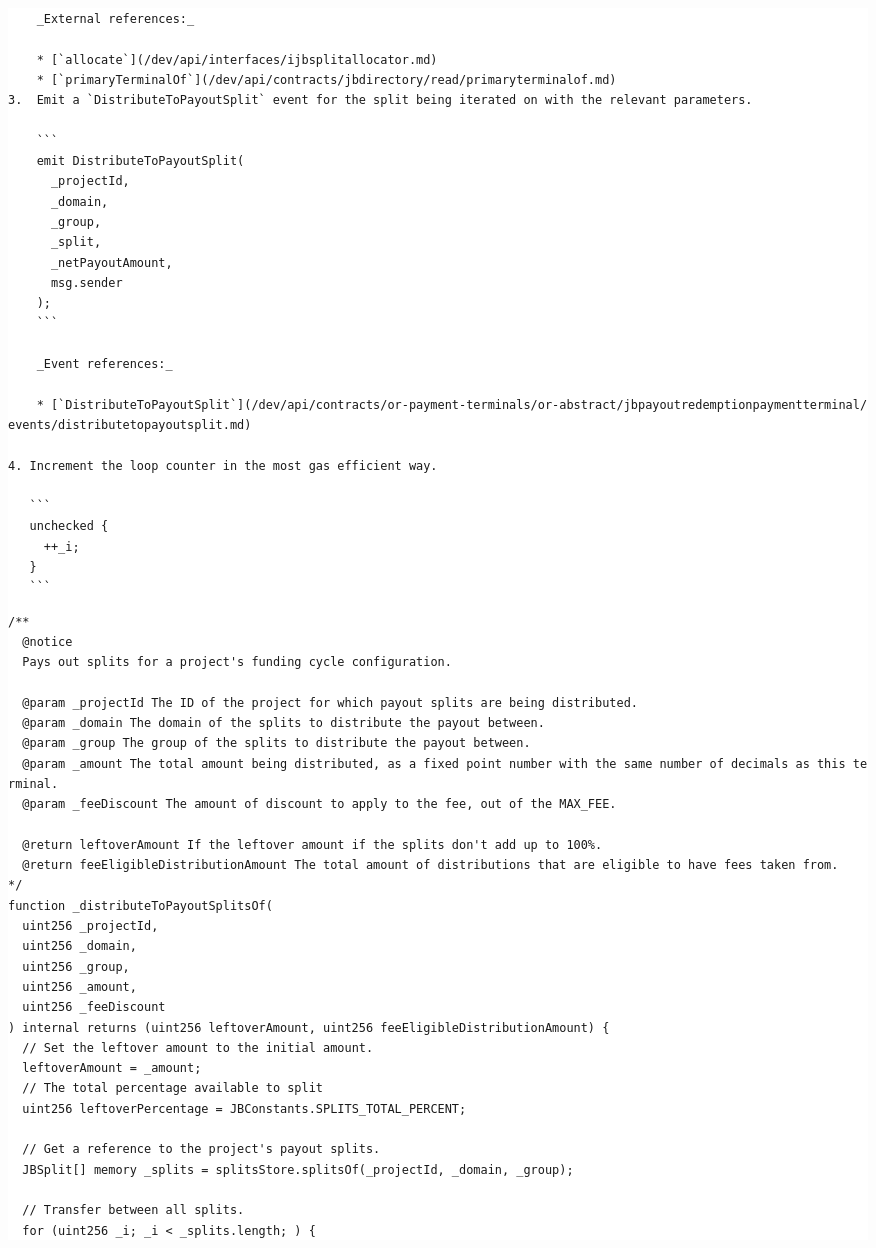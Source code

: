         _External references:_

        * [`allocate`](/dev/api/interfaces/ijbsplitallocator.md)
        * [`primaryTerminalOf`](/dev/api/contracts/jbdirectory/read/primaryterminalof.md)
    3.  Emit a `DistributeToPayoutSplit` event for the split being iterated on with the relevant parameters.

        ```
        emit DistributeToPayoutSplit(
          _projectId,
          _domain,
          _group,
          _split,
          _netPayoutAmount,
          msg.sender
        );
        ```

        _Event references:_

        * [`DistributeToPayoutSplit`](/dev/api/contracts/or-payment-terminals/or-abstract/jbpayoutredemptionpaymentterminal/events/distributetopayoutsplit.md)

    4. Increment the loop counter in the most gas efficient way.

       ```
       unchecked {
         ++_i;
       }
       ```

</TabItem>

<TabItem value="Code" label="Code">

```
/**
  @notice
  Pays out splits for a project's funding cycle configuration.

  @param _projectId The ID of the project for which payout splits are being distributed.
  @param _domain The domain of the splits to distribute the payout between.
  @param _group The group of the splits to distribute the payout between.
  @param _amount The total amount being distributed, as a fixed point number with the same number of decimals as this terminal.
  @param _feeDiscount The amount of discount to apply to the fee, out of the MAX_FEE.

  @return leftoverAmount If the leftover amount if the splits don't add up to 100%.
  @return feeEligibleDistributionAmount The total amount of distributions that are eligible to have fees taken from.
*/
function _distributeToPayoutSplitsOf(
  uint256 _projectId,
  uint256 _domain,
  uint256 _group,
  uint256 _amount,
  uint256 _feeDiscount
) internal returns (uint256 leftoverAmount, uint256 feeEligibleDistributionAmount) {
  // Set the leftover amount to the initial amount.
  leftoverAmount = _amount;
  // The total percentage available to split
  uint256 leftoverPercentage = JBConstants.SPLITS_TOTAL_PERCENT;

  // Get a reference to the project's payout splits.
  JBSplit[] memory _splits = splitsStore.splitsOf(_projectId, _domain, _group);

  // Transfer between all splits.
  for (uint256 _i; _i < _splits.length; ) {
```